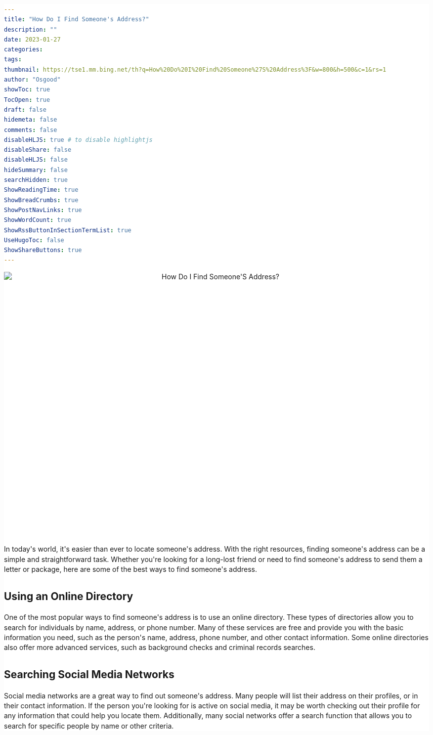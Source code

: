 ```yaml
---
title: "How Do I Find Someone's Address?"
description: ""
date: 2023-01-27
categories: 
tags: 
thumbnail: https://tse1.mm.bing.net/th?q=How%20Do%20I%20Find%20Someone%27S%20Address%3F&w=800&h=500&c=1&rs=1
author: "Osgood"
showToc: true
TocOpen: true
draft: false
hidemeta: false
comments: false
disableHLJS: true # to disable highlightjs
disableShare: false
disableHLJS: false
hideSummary: false
searchHidden: true
ShowReadingTime: true
ShowBreadCrumbs: true
ShowPostNavLinks: true
ShowWordCount: true
ShowRssButtonInSectionTermList: true
UseHugoToc: false
ShowShareButtons: true
---
```


<center>
	<img src="https://tse1.mm.bing.net/th?q=How%20Do%20I%20Find%20Someone%27S%20Address%3F&w=800&h=500&c=1&rs=1" alt="How Do I Find Someone'S Address?" width="800" height="500" style="display: block; width: 100%; height: auto">
</center>

<p>In today's world, it's easier than ever to locate someone's address. With the right resources, finding someone's address can be a simple and straightforward task. Whether you're looking for a long-lost friend or need to find someone's address to send them a letter or package, here are some of the best ways to find someone's address.</p>

<h2>Using an Online Directory</h2>

<p>One of the most popular ways to find someone's address is to use an online directory. These types of directories allow you to search for individuals by name, address, or phone number. Many of these services are free and provide you with the basic information you need, such as the person's name, address, phone number, and other contact information. Some online directories also offer more advanced services, such as background checks and criminal records searches.</p>

<h2>Searching Social Media Networks</h2>

<p>Social media networks are a great way to find out someone's address. Many people will list their address on their profiles, or in their contact information. If the person you're looking for is active on social media, it may be worth checking out their profile for any information that could help you locate them. Additionally, many social networks offer a search function that allows you to search for specific people by name or other criteria.</p>
